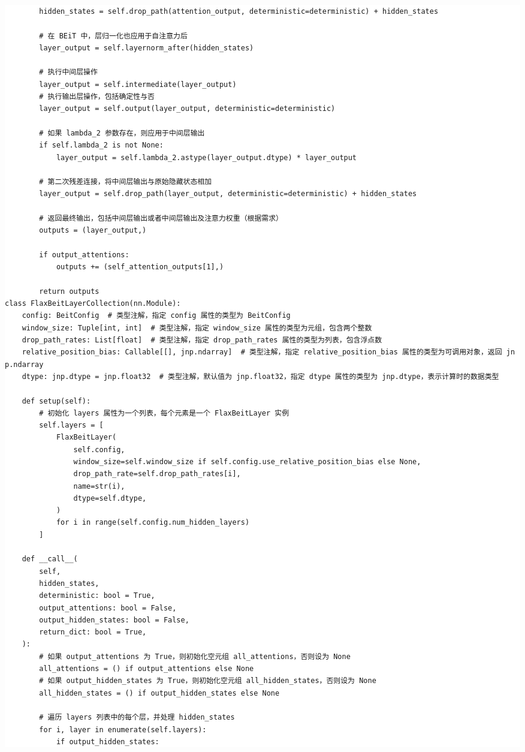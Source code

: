 ```
        hidden_states = self.drop_path(attention_output, deterministic=deterministic) + hidden_states

        # 在 BEiT 中，层归一化也应用于自注意力后
        layer_output = self.layernorm_after(hidden_states)

        # 执行中间层操作
        layer_output = self.intermediate(layer_output)
        # 执行输出层操作，包括确定性与否
        layer_output = self.output(layer_output, deterministic=deterministic)

        # 如果 lambda_2 参数存在，则应用于中间层输出
        if self.lambda_2 is not None:
            layer_output = self.lambda_2.astype(layer_output.dtype) * layer_output

        # 第二次残差连接，将中间层输出与原始隐藏状态相加
        layer_output = self.drop_path(layer_output, deterministic=deterministic) + hidden_states

        # 返回最终输出，包括中间层输出或者中间层输出及注意力权重（根据需求）
        outputs = (layer_output,)

        if output_attentions:
            outputs += (self_attention_outputs[1],)

        return outputs
class FlaxBeitLayerCollection(nn.Module):
    config: BeitConfig  # 类型注解，指定 config 属性的类型为 BeitConfig
    window_size: Tuple[int, int]  # 类型注解，指定 window_size 属性的类型为元组，包含两个整数
    drop_path_rates: List[float]  # 类型注解，指定 drop_path_rates 属性的类型为列表，包含浮点数
    relative_position_bias: Callable[[], jnp.ndarray]  # 类型注解，指定 relative_position_bias 属性的类型为可调用对象，返回 jnp.ndarray
    dtype: jnp.dtype = jnp.float32  # 类型注解，默认值为 jnp.float32，指定 dtype 属性的类型为 jnp.dtype，表示计算时的数据类型

    def setup(self):
        # 初始化 layers 属性为一个列表，每个元素是一个 FlaxBeitLayer 实例
        self.layers = [
            FlaxBeitLayer(
                self.config,
                window_size=self.window_size if self.config.use_relative_position_bias else None,
                drop_path_rate=self.drop_path_rates[i],
                name=str(i),
                dtype=self.dtype,
            )
            for i in range(self.config.num_hidden_layers)
        ]

    def __call__(
        self,
        hidden_states,
        deterministic: bool = True,
        output_attentions: bool = False,
        output_hidden_states: bool = False,
        return_dict: bool = True,
    ):
        # 如果 output_attentions 为 True，则初始化空元组 all_attentions，否则设为 None
        all_attentions = () if output_attentions else None
        # 如果 output_hidden_states 为 True，则初始化空元组 all_hidden_states，否则设为 None
        all_hidden_states = () if output_hidden_states else None

        # 遍历 layers 列表中的每个层，并处理 hidden_states
        for i, layer in enumerate(self.layers):
            if output_hidden_states:
```